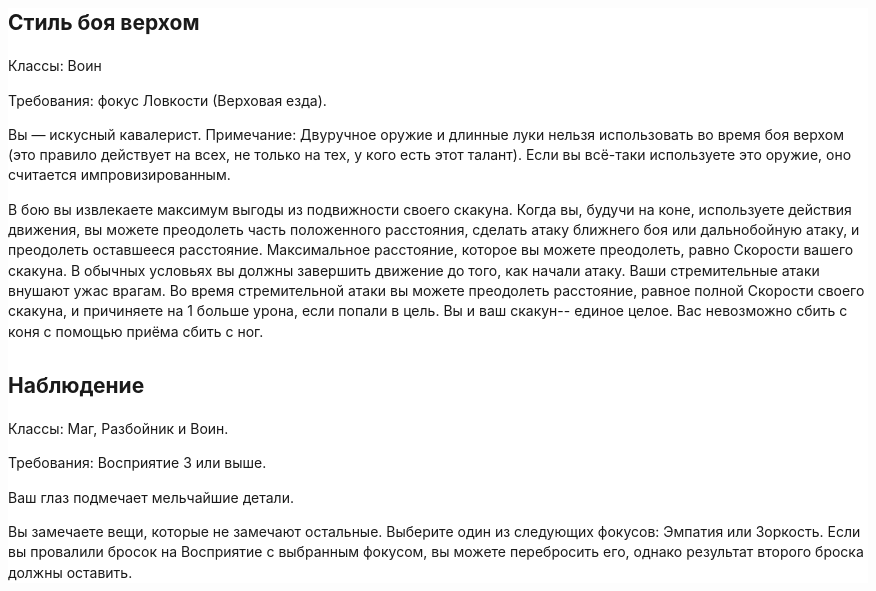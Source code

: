 ## Стиль боя верхом

<tldr>
    <p>
        Классы: Воин
    </p>
    <p>
        Требования: фокус Ловкости (Верховая езда).
</p>
</tldr>

Вы — искусный кавалерист. Примечание: Двуручное оружие и длинные луки
нельзя использовать во время боя верхом (это правило действует на всех,
не только на тех, у кого есть этот талант). Если вы всё-таки используете
это оружие, оно считается импровизированным.

<tabs>
    <tab title="Ученик">В бою вы извлекаете максимум выгоды из подвижности своего скакуна. Когда
вы, будучи на коне, используете действия движения, вы можете преодолеть
часть положенного расстояния, сделать атаку ближнего боя или
дальнобойную атаку, и преодолеть оставшееся расстояние. Максимальное
расстояние, которое вы можете преодолеть, равно Скорости вашего скакуна.
В обычных условьях вы должны завершить движение до того, как начали
атаку.

</tab>
    <tab title="Подмастерье">Ваши стремительные атаки внушают ужас врагам. Во время стремительной
атаки вы можете преодолеть расстояние, равное полной Скорости своего
скакуна, и причиняете на 1 больше урона, если попали в цель.

</tab>
    <tab title="Мастер">Вы и ваш скакун-- единое целое. Вас невозможно сбить с коня с помощью
приёма сбить с ног.
    </tab>
</tabs>

## Наблюдение

<tldr>
    <p>
        Классы: Маг, Разбойник и Воин.
    </p>
    <p>
        Требования: Восприятие 3 или выше.
    </p>
</tldr>

Ваш глаз подмечает мельчайшие детали.

<tabs>
    <tab title="Ученик">Вы замечаете вещи, которые не замечают остальные. Выберите один из
следующих фокусов: Эмпатия или Зоркость. Если вы провалили бросок на
Восприятие с выбранным фокусом, вы можете перебросить его, однако
результат второго броска должны оставить.
